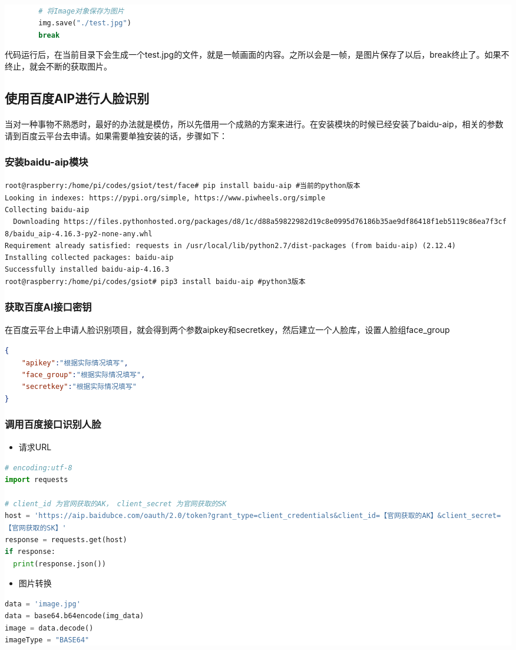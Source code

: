 ```python
		# 将Image对象保存为图片
        img.save("./test.jpg")
        break
```
代码运行后，在当前目录下会生成一个test.jpg的文件，就是一帧画面的内容。之所以会是一帧，是图片保存了以后，break终止了。如果不终止，就会不断的获取图片。

## 使用百度AIP进行人脸识别
当对一种事物不熟悉时，最好的办法就是模仿，所以先借用一个成熟的方案来进行。在安装模块的时候已经安装了baidu-aip，相关的参数请到百度云平台去申请。如果需要单独安装的话，步骤如下：
### 安装baidu-aip模块
```shell
root@raspberry:/home/pi/codes/gsiot/test/face# pip install baidu-aip #当前的python版本
Looking in indexes: https://pypi.org/simple, https://www.piwheels.org/simple
Collecting baidu-aip
  Downloading https://files.pythonhosted.org/packages/d8/1c/d88a59822982d19c8e0995d76186b35ae9df86418f1eb5119c86ea7f3cf8/baidu_aip-4.16.3-py2-none-any.whl
Requirement already satisfied: requests in /usr/local/lib/python2.7/dist-packages (from baidu-aip) (2.12.4)
Installing collected packages: baidu-aip
Successfully installed baidu-aip-4.16.3
root@raspberry:/home/pi/codes/gsiot# pip3 install baidu-aip #python3版本
```
### 获取百度AI接口密钥
在百度云平台上申请人脸识别项目，就会得到两个参数aipkey和secretkey，然后建立一个人脸库，设置人脸组face_group
```json
{
    "apikey":"根据实际情况填写",
    "face_group":"根据实际情况填写",
    "secretkey":"根据实际情况填写"
}
```
### 调用百度接口识别人脸
- 请求URL

```python
# encoding:utf-8
import requests 

# client_id 为官网获取的AK， client_secret 为官网获取的SK
host = 'https://aip.baidubce.com/oauth/2.0/token?grant_type=client_credentials&client_id=【官网获取的AK】&client_secret=【官网获取的SK】'
response = requests.get(host)
if response:
  print(response.json())
```
- 图片转换

```python
data = 'image.jpg'
data = base64.b64encode(img_data)
image = data.decode()
imageType = "BASE64"
```
